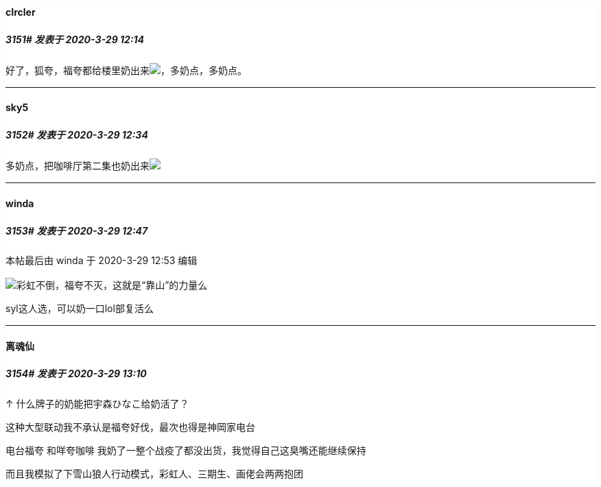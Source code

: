 ####  cIrcler  
##### 3151#       发表于 2020-3-29 12:14




好了，狐夸，福夸都给楼里奶出来<img src="https://static.saraba1st.com/image/smiley/face2017/067.png" referrerpolicy="no-referrer">，多奶点，多奶点。







-----

####  sky5  
##### 3152#       发表于 2020-3-29 12:34




多奶点，把咖啡厅第二集也奶出来<img src="https://static.saraba1st.com/image/smiley/face2017/245.png" referrerpolicy="no-referrer">







-----

####  winda  
##### 3153#       发表于 2020-3-29 12:47



 本帖最后由 winda 于 2020-3-29 12:53 编辑 

<img src="https://static.saraba1st.com/image/smiley/face2017/033.png" referrerpolicy="no-referrer">彩虹不倒，福夸不灭，这就是“靠山”的力量么

syl这人选，可以奶一口lol部复活么








-----

####  离魂仙  
##### 3154#       发表于 2020-3-29 13:10




↑ 什么牌子的奶能把宇森ひなこ给奶活了？


这种大型联动我不承认是福夸好伐，最次也得是神岡家电台

电台福夸 和咩夸咖啡 我奶了一整个战疫了都没出货，我觉得自己这臭嘴还能继续保持


而且我模拟了下雪山狼人行动模式，彩虹人、三期生、画佬会两两抱团
